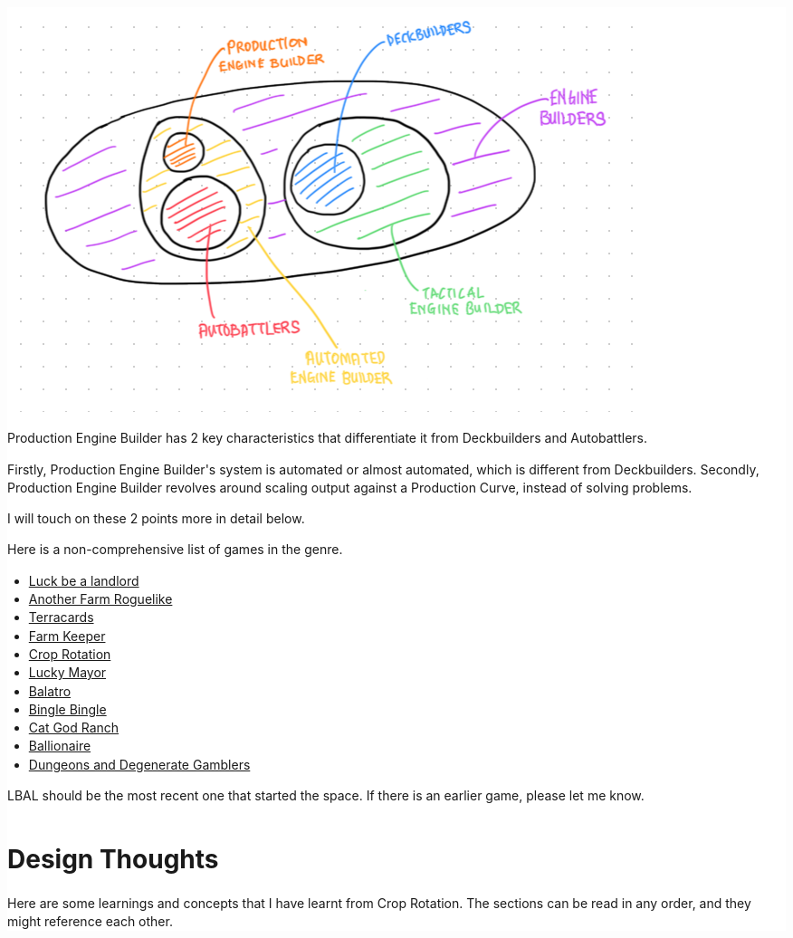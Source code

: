 ![Venn diagram](/venn.png)

Production Engine Builder has 2 key characteristics that differentiate it from Deckbuilders and Autobattlers.

Firstly, Production Engine Builder's system is automated or almost automated, which is different from Deckbuilders.
Secondly, Production Engine Builder revolves around scaling output against a Production Curve, instead of solving problems.

I will touch on these 2 points more in detail below.

Here is a non-comprehensive list of games in the genre.

- [Luck be a landlord](https://store.steampowered.com/app/1404850/Luck_be_a_Landlord/)
- [Another Farm Roguelike](https://store.steampowered.com/app/2116850/Another_Farm_Roguelike/)
- [Terracards](https://store.steampowered.com/app/2464880/Terracards/)
- [Farm Keeper](https://store.steampowered.com/app/2458940/Farm_Keeper/)
- [Crop Rotation](https://store.steampowered.com/app/2348090/Crop_Rotation/)
- [Lucky Mayor](https://store.steampowered.com/app/2659970/Lucky_Mayor/)
- [Balatro](https://store.steampowered.com/app/2379780/Balatro/)
- [Bingle Bingle](https://store.steampowered.com/app/2789810/Bingle_Bingle/)
- [Cat God Ranch](https://store.steampowered.com/app/2797340/Cat_God_Ranch/)
- [Ballionaire](https://store.steampowered.com/app/2667120/Ballionaire/)
- [Dungeons and Degenerate Gamblers](https://store.steampowered.com/app/2400510/Dungeons__Degenerate_Gamblers/)

LBAL should be the most recent one that started the space.
If there is an earlier game, please let me know.

# Design Thoughts
Here are some learnings and concepts that I have learnt from Crop Rotation.
The sections can be read in any order, and they might reference each other.
